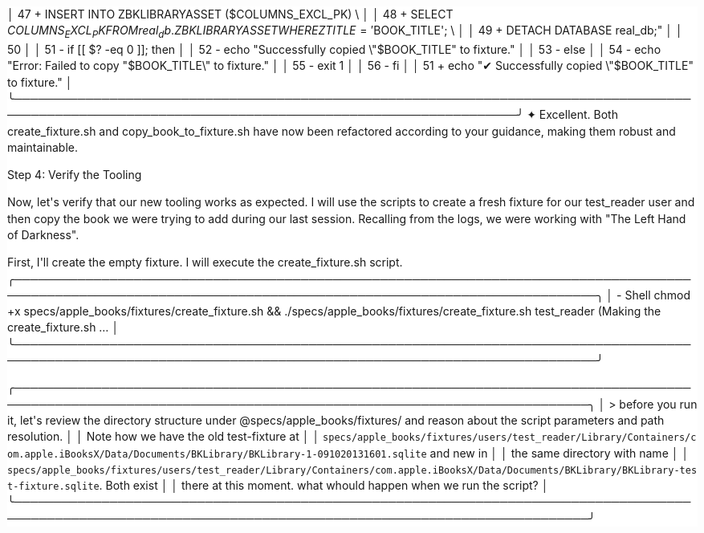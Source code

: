  │    47   +    INSERT INTO ZBKLIBRARYASSET ($COLUMNS_EXCL_PK) \                                                                                       │
 │    48   +    SELECT $COLUMNS_EXCL_PK FROM real_db.ZBKLIBRARYASSET WHERE ZTITLE = '$BOOK_TITLE'; \                                                   │
 │    49   +    DETACH DATABASE real_db;"                                                                                                              │
 │    50                                                                                                                                               │
 │    51   - if [[ $? -eq 0 ]]; then                                                                                                                   │
 │    52   -   echo "Successfully copied \"$BOOK_TITLE\" to fixture."                                                                                  │
 │    53   - else                                                                                                                                      │
 │    54   -   echo "Error: Failed to copy \"$BOOK_TITLE\" to fixture."                                                                                │
 │    55   -   exit 1                                                                                                                                  │
 │    56   - fi                                                                                                                                        │
 │    51   + echo "✔ Successfully copied \"$BOOK_TITLE\" to fixture."                                                                                  │
 ╰─────────────────────────────────────────────────────────────────────────────────────────────────────────────────────────────────────────────────────╯
✦ Excellent. Both create_fixture.sh and copy_book_to_fixture.sh have now been refactored according to your guidance, making them robust and maintainable.

  Step 4: Verify the Tooling


  Now, let's verify that our new tooling works as expected. I will use the scripts to create a fresh fixture for our test_reader user and then copy the book
  we were trying to add during our last session. Recalling from the logs, we were working with "The Left Hand of Darkness".


  First, I'll create the empty fixture. I will execute the create_fixture.sh script.
 ╭───────────────────────────────────────────────────────────────────────────────────────────────────────────────────────────────────────────────────────────────╮
 │ -  Shell chmod +x specs/apple_books/fixtures/create_fixture.sh && ./specs/apple_books/fixtures/create_fixture.sh test_reader (Making the create_fixture.sh …  │
 ╰───────────────────────────────────────────────────────────────────────────────────────────────────────────────────────────────────────────────────────────────╯

╭──────────────────────────────────────────────────────────────────────────────────────────────────────────────────────────────────────────────────────────────╮
│  > before you run it, let's review the directory structure under @specs/apple_books/fixtures/ and reason about the script parameters and path resolution.    │
│    Note how we have the old test-fixture at                                                                                                                  │
│    `specs/apple_books/fixtures/users/test_reader/Library/Containers/com.apple.iBooksX/Data/Documents/BKLibrary/BKLibrary-1-091020131601.sqlite` and new in   │
│    the same directory with name                                                                                                                              │
│    `specs/apple_books/fixtures/users/test_reader/Library/Containers/com.apple.iBooksX/Data/Documents/BKLibrary/BKLibrary-test-fixture.sqlite`. Both exist    │
│    there at this moment. what whould happen when we run the script?                                                                                          │
╰──────────────────────────────────────────────────────────────────────────────────────────────────────────────────────────────────────────────────────────────╯
